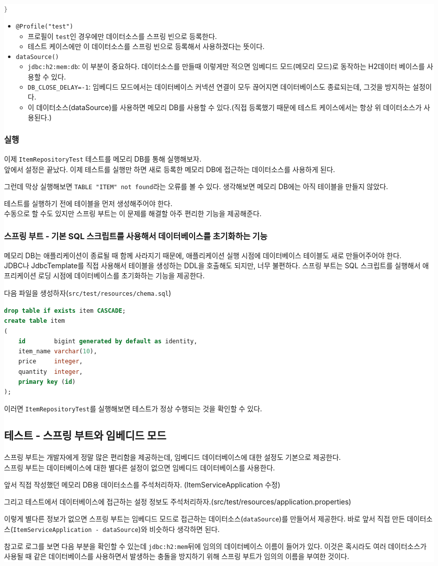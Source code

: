 ```java
}
```

- `@Profile("test")`
  - 프로필이 `test`인 경우에만 데이터소스를 스프링 빈으로 등록한다.
  - 테스트 케이스에만 이 데이터소스를 스프링 빈으로 등록해서 사용하겠다는 뜻이다.
- `dataSource()`
  - `jdbc:h2:mem:db`: 이 부분이 중요하다. 데이터소스를 만들때 이렇게만 적으면 임베디드 모드(메모리 모드)로 동작하는 H2데이터 베이스를 사용할 수 있다.
  - `DB_CLOSE_DELAY=-1`: 임베디드 모드에서는 데이터베이스 커넥션 연결이 모두 끊어지면 데이터베이스도 종료되는데, 그것을 방지하는 설정이다.
  - 이 데이터소스(dataSource)를 사용하면 메모리 DB를 사용할 수 있다.(직접 등록했기 때문에 테스트 케이스에서는 항상 위 데이터소스가 사용된다.)

### 실행

이제 `ItemRepositoryTest` 테스트를 메모리 DB를 통해 실행해보자.<br>
앞에서 설정은 끝났다. 이제 테스트를 실행만 하면 새로 등록한 메모리 DB에 접근하는 데이터소스를 사용하게 된다.

그런데 막상 실행해보면 `TABLE "ITEM" not found`라는 오류를 볼 수 있다. 생각해보면 메모리 DB에는 아직 테이블을 만들지 않았다.

테스트를 실행하기 전에 테이블을 먼저 생성해주어야 한다.<br>수동으로 할 수도 있지만 스프링 부트는 이 문제를 해결할 아주 편리한 기능을 제공해준다.

### 스프링 부트 - 기본 SQL 스크립트를 사용해서 데이터베이스를 초기화하는 기능

메모리 DB는 애플리케이션이 종료될 때 함께 사라지기 때문에, 애플리케이션 실행 시점에 데이터베이스 테이블도 새로 만들어주어야 한다.<br>JDBC나 JdbcTemplate를 직접 사용해서 테이블을 생성하는 DDL을 호출해도 되지만, 너무 불편하다. 스프링 부트는 SQL 스크립트를 실행해서 애프리케이션 로딩 시점에 데이터베이스를 초기화하는 기능을 제공한다.

다음 파일을 생성하자(`src/test/resources/chema.sql`)

```sql
drop table if exists item CASCADE;
create table item
(
    id        bigint generated by default as identity,
    item_name varchar(10),
    price     integer,
    quantity  integer,
    primary key (id)
);
```

이러면 `ItemRepositoryTest`를 실행해보면 테스트가 정상 수행되는 것을 확인할 수 있다.


## 테스트 - 스프링 부트와 임베디드 모드

스프링 부트는 개발자에게 정말 많은 편리함을 제공하는데, 임베디드 데이터베이스에 대한 설정도 기본으로 제공한다.<br>스프링 부트는 데이터베이스에 대한 별다른 설정이 없으면 임베디드 데이터베이스를 사용한다.

앞서 직접 작성했던 메모리 DB용 데이터소스를 주석처리하자. (ItemServiceApplication 수정)

그리고 테스트에서 데이터베이스에 접근하는 설정 정보도 주석처리하자.(src/test/resources/application.properties)

이렇게 별다른 정보가 없으면 스프링 부트는 임베디드 모드로 접근하는 데이터소스(`dataSource`)를 만들어서 제공한다. 바로 앞서 직접 만든 데이터소스(`ItemServiceApplication - dataSource`)와 비슷하다 생각하면 된다.

참고로 로그를 보면 다음 부분을 확인할 수 있는데 `jdbc:h2:mem`뒤에 임의의 데이터베이스 이름이 들어가 있다. 이것은 혹시라도 여러 데이터소스가 사용될 때 같은 데이터베이스를 사용하면서 발생하는 충돌을 방지하기 위해 스프링 부트가 임의의 이름을 부여한 것이다.
